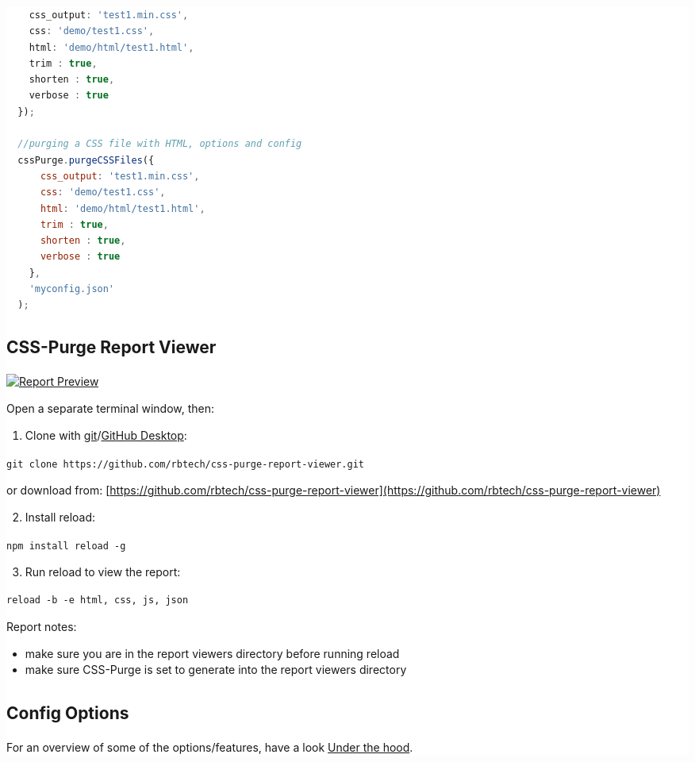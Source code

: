 ```javascript
    css_output: 'test1.min.css',
    css: 'demo/test1.css', 
    html: 'demo/html/test1.html',
    trim : true,
    shorten : true,
    verbose : true
  });
  
  //purging a CSS file with HTML, options and config
  cssPurge.purgeCSSFiles({
      css_output: 'test1.min.css',
      css: 'demo/test1.css', 
      html: 'demo/html/test1.html',
      trim : true,
      shorten : true,
      verbose : true
    },
    'myconfig.json'
  );

```



CSS-Purge Report Viewer
----
[![Report Preview](http://rbtech.github.io/css-purge/assets/images/css_purge_report.jpg)](http://rbtech.github.io/css-purge)

Open a separate terminal window, then:
1) Clone with [git](https://git-scm.com)/[GitHub Desktop](https://desktop.github.com/):
```
git clone https://github.com/rbtech/css-purge-report-viewer.git
```
or download from: [https://github.com/rbtech/css-purge-report-viewer](https://github.com/rbtech/css-purge-report-viewer)

2) Install reload:
```
npm install reload -g
```

3) Run reload to view the report:
```
reload -b -e html, css, js, json
```

Report notes:
- make sure you are in the report viewers directory before running reload
- make sure CSS-Purge is set to generate into the report viewers directory


Config Options
----
For an overview of some of the options/features, 
have a look [Under the hood](http://rbtech.github.io/css-purge/#features).
